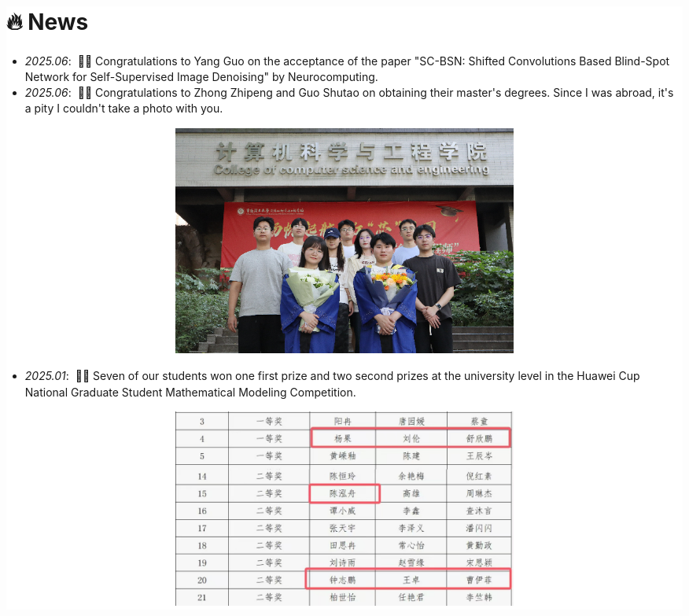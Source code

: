 <span class='anchor' id='news'></span>
# 🔥 News
- *2025.06*: &nbsp;🎉🎉 Congratulations to Yang Guo on the acceptance of the paper "SC-BSN: Shifted Convolutions Based Blind-Spot Network for Self-Supervised Image Denoising" by Neurocomputing.
- *2025.06*: &nbsp;🎉🎉 Congratulations to Zhong Zhipeng and Guo Shutao on obtaining their master's degrees. Since I was abroad, it's a pity I couldn't take a photo with you.

<div style="text-align:center;">
    <img src="/images/202506Together.png" alt="sym" style="width: 50%; height: auto;">
</div>

- *2025.01*: &nbsp;🎉🎉 Seven of our students won one first prize and two second prizes at the university level in the Huawei Cup National Graduate Student Mathematical Modeling Competition.
  
<div style="text-align:center;">
    <img src="/images/2025.01Mathematical Modeling.png" alt="sym" style="width: 50%; height: auto;">